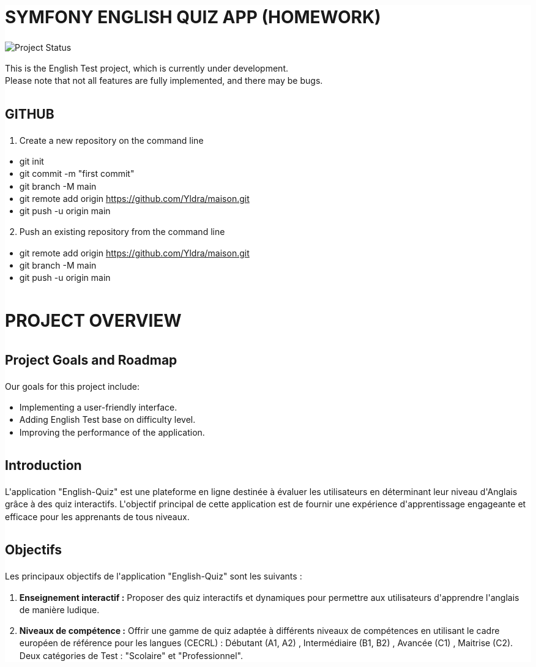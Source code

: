 # SYMFONY ENGLISH QUIZ APP (HOMEWORK)

![Project Status](https://img.shields.io/badge/Status-In%20Development-yellow)

This is the English Test project, which is currently under development.  
Please note that not all features are fully implemented, and there may be bugs.

## GITHUB

1. Create a new repository on the command line

- git init
- git commit -m "first commit"
- git branch -M main
- git remote add origin https://github.com/Yldra/maison.git
- git push -u origin main

2. Push an existing repository from the command line

- git remote add origin https://github.com/Yldra/maison.git
- git branch -M main
- git push -u origin main

# PROJECT OVERVIEW

## Project Goals and Roadmap

Our goals for this project include:

- Implementing a user-friendly interface.
- Adding English Test base on difficulty level.
- Improving the performance of the application.

## Introduction

L'application "English-Quiz" est une plateforme en ligne destinée à évaluer les utilisateurs en déterminant leur niveau d'Anglais grâce à des quiz interactifs. L'objectif principal de cette application est de fournir une expérience d'apprentissage engageante et efficace pour les apprenants de tous niveaux.

## Objectifs

Les principaux objectifs de l'application "English-Quiz" sont les suivants :

1. **Enseignement interactif :** Proposer des quiz interactifs et dynamiques pour permettre aux utilisateurs d'apprendre l'anglais de manière ludique.

2. **Niveaux de compétence :** Offrir une gamme de quiz adaptée à différents niveaux de compétences en utilisant le cadre européen de référence pour les langues (CECRL) : Débutant (A1, A2) , Intermédiaire (B1, B2) , Avancée (C1) , Maitrise (C2).
   Deux catégories de Test : "Scolaire" et "Professionnel".
